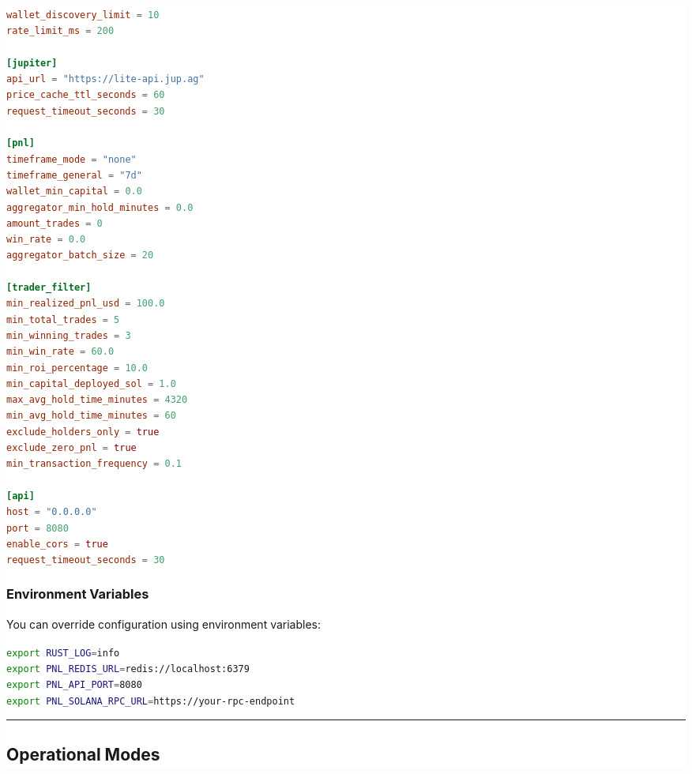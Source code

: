 ```toml
wallet_discovery_limit = 10
rate_limit_ms = 200

[jupiter]
api_url = "https://lite-api.jup.ag"
price_cache_ttl_seconds = 60
request_timeout_seconds = 30

[pnl]
timeframe_mode = "none"
timeframe_general = "7d"
wallet_min_capital = 0.0
aggregator_min_hold_minutes = 0.0
amount_trades = 0
win_rate = 0.0
aggregator_batch_size = 20

[trader_filter]
min_realized_pnl_usd = 100.0
min_total_trades = 5
min_winning_trades = 3
min_win_rate = 60.0
min_roi_percentage = 10.0
min_capital_deployed_sol = 1.0
max_avg_hold_time_minutes = 4320
min_avg_hold_time_minutes = 60
exclude_holders_only = true
exclude_zero_pnl = true
min_transaction_frequency = 0.1

[api]
host = "0.0.0.0"
port = 8080
enable_cors = true
request_timeout_seconds = 30
```

### Environment Variables
You can override configuration using environment variables:

```bash
export RUST_LOG=info
export PNL_REDIS_URL=redis://localhost:6379
export PNL_API_PORT=8080
export PNL_SOLANA_RPC_URL=https://your-rpc-endpoint
```

---

## Operational Modes

